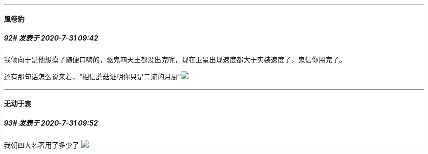 


-----

####  風卷豹  
##### 92#       发表于 2020-7-31 09:42




我倾向于是他想摸了随便口嗨的，驱鬼四天王都没出完呢，现在卫星出现速度都大于实装速度了，鬼信你用完了。

还有那句话怎么说来着，“相信蘑菇证明你只是二流的月厨”<img src="https://static.saraba1st.com/image/smiley/face2017/059.png" referrerpolicy="no-referrer">







-----

####  无动于衷  
##### 93#       发表于 2020-7-31 09:52




我朝四大名著用了多少了 <img src="https://static.saraba1st.com/image/smiley/face2017/050.png" referrerpolicy="no-referrer">





                                              